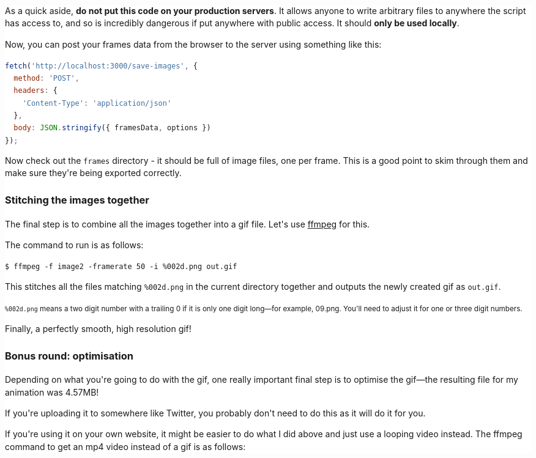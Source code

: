 As a quick aside, **do not put this code on your production servers**. It
allows anyone to write arbitrary files to anywhere the script has access to,
and so is incredibly dangerous if put anywhere with public access. It should
**only be used locally**.

Now, you can post your frames data from the browser to the server using
something like this:

```js
fetch('http://localhost:3000/save-images', {
  method: 'POST',
  headers: {
    'Content-Type': 'application/json'
  },
  body: JSON.stringify({ framesData, options })
});
```

Now check out the `frames` directory - it should be full of image files, one
per frame. This is a good point to skim through them and make sure they're
being exported correctly.

### Stitching the images together

The final step is to combine all the images together into a gif file. Let's
use [ffmpeg](https://ffmpeg.org/) for this.

The command to run is as follows:

```
$ ffmpeg -f image2 -framerate 50 -i %002d.png out.gif
```

This stitches all the files matching `%002d.png` in the current directory
together and outputs the newly created gif as `out.gif`.

<small>`%002d.png` means a two digit number with a trailing 0 if it is only
one digit long—for example, 09.png. You'll need to adjust it for one or three
digit numbers.</small>

<video autoplay muted loop playsinline style="width: 100%">
  <source src="/article-images/canvas-to-gif/lines.mp4" type="video/mp4" />
</video>

Finally, a perfectly smooth, high resolution gif!

### Bonus round: optimisation

Depending on what you're going to do with the gif, one really important final
step is to optimise the gif—the resulting file for my animation was 4.57MB!

If you're uploading it to somewhere like Twitter, you probably don't need to
do this as it will do it for you.

If you're using it on your own website, it might be easier to do what I did
above and just use a looping video instead. The ffmpeg command to get an mp4
video instead of a gif is as follows:
